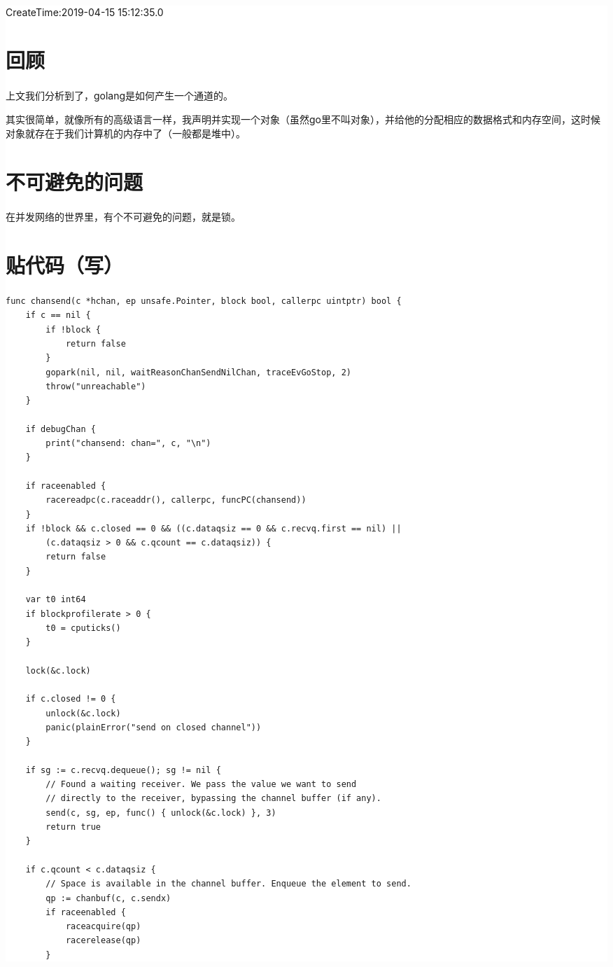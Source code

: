 CreateTime:2019-04-15 15:12:35.0

# 回顾

上文我们分析到了，golang是如何产生一个通道的。

其实很简单，就像所有的高级语言一样，我声明并实现一个对象（虽然go里不叫对象），并给他的分配相应的数据格式和内存空间，这时候对象就存在于我们计算机的内存中了（一般都是堆中）。

# 不可避免的问题

在并发网络的世界里，有个不可避免的问题，就是锁。

# 贴代码（写）

```
func chansend(c *hchan, ep unsafe.Pointer, block bool, callerpc uintptr) bool {
	if c == nil {
		if !block {
			return false
		}
		gopark(nil, nil, waitReasonChanSendNilChan, traceEvGoStop, 2)
		throw("unreachable")
	}

	if debugChan {
		print("chansend: chan=", c, "\n")
	}

	if raceenabled {
		racereadpc(c.raceaddr(), callerpc, funcPC(chansend))
	}
	if !block && c.closed == 0 && ((c.dataqsiz == 0 && c.recvq.first == nil) ||
		(c.dataqsiz > 0 && c.qcount == c.dataqsiz)) {
		return false
	}

	var t0 int64
	if blockprofilerate > 0 {
		t0 = cputicks()
	}

	lock(&c.lock)

	if c.closed != 0 {
		unlock(&c.lock)
		panic(plainError("send on closed channel"))
	}

	if sg := c.recvq.dequeue(); sg != nil {
		// Found a waiting receiver. We pass the value we want to send
		// directly to the receiver, bypassing the channel buffer (if any).
		send(c, sg, ep, func() { unlock(&c.lock) }, 3)
		return true
	}

	if c.qcount < c.dataqsiz {
		// Space is available in the channel buffer. Enqueue the element to send.
		qp := chanbuf(c, c.sendx)
		if raceenabled {
			raceacquire(qp)
			racerelease(qp)
		}
```